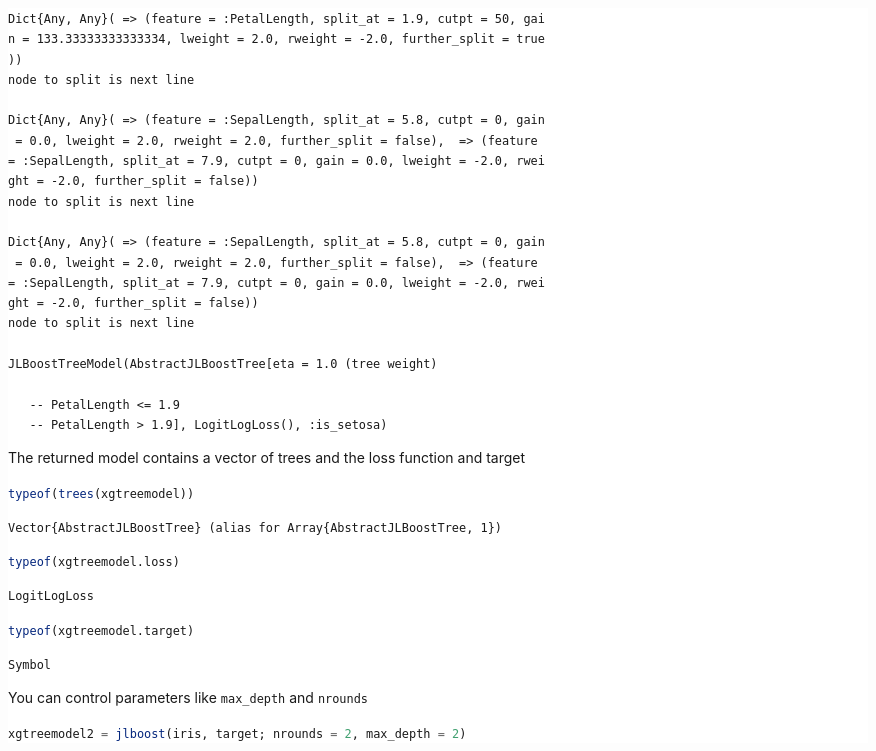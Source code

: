 ```
Dict{Any, Any}( => (feature = :PetalLength, split_at = 1.9, cutpt = 50, gai
n = 133.33333333333334, lweight = 2.0, rweight = -2.0, further_split = true
))
node to split is next line

Dict{Any, Any}( => (feature = :SepalLength, split_at = 5.8, cutpt = 0, gain
 = 0.0, lweight = 2.0, rweight = 2.0, further_split = false),  => (feature 
= :SepalLength, split_at = 7.9, cutpt = 0, gain = 0.0, lweight = -2.0, rwei
ght = -2.0, further_split = false))
node to split is next line

Dict{Any, Any}( => (feature = :SepalLength, split_at = 5.8, cutpt = 0, gain
 = 0.0, lweight = 2.0, rweight = 2.0, further_split = false),  => (feature 
= :SepalLength, split_at = 7.9, cutpt = 0, gain = 0.0, lweight = -2.0, rwei
ght = -2.0, further_split = false))
node to split is next line

JLBoostTreeModel(AbstractJLBoostTree[eta = 1.0 (tree weight)

   -- PetalLength <= 1.9
   -- PetalLength > 1.9], LogitLogLoss(), :is_setosa)
```





The returned model contains a vector of trees and the loss function and target

```julia
typeof(trees(xgtreemodel))
```

```
Vector{AbstractJLBoostTree} (alias for Array{AbstractJLBoostTree, 1})
```



```julia
typeof(xgtreemodel.loss)
```

```
LogitLogLoss
```



```julia
typeof(xgtreemodel.target)
```

```
Symbol
```





You can control parameters like  `max_depth` and `nrounds`
```julia
xgtreemodel2 = jlboost(iris, target; nrounds = 2, max_depth = 2)
```
